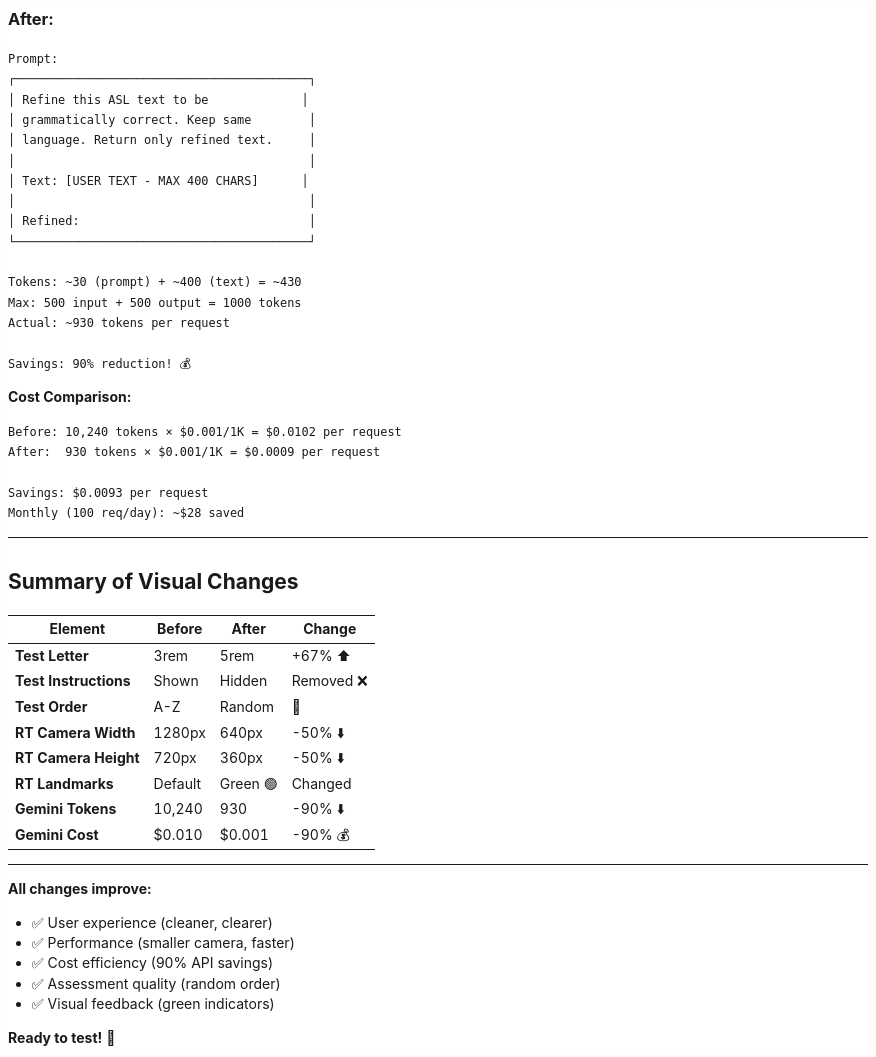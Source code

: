 ### After:
```
Prompt:
┌─────────────────────────────────────────┐
│ Refine this ASL text to be             │
│ grammatically correct. Keep same        │
│ language. Return only refined text.     │
│                                         │
│ Text: [USER TEXT - MAX 400 CHARS]      │
│                                         │
│ Refined:                                │
└─────────────────────────────────────────┘

Tokens: ~30 (prompt) + ~400 (text) = ~430
Max: 500 input + 500 output = 1000 tokens
Actual: ~930 tokens per request

Savings: 90% reduction! 💰
```

**Cost Comparison:**
```
Before: 10,240 tokens × $0.001/1K = $0.0102 per request
After:  930 tokens × $0.001/1K = $0.0009 per request

Savings: $0.0093 per request
Monthly (100 req/day): ~$28 saved
```

---

## Summary of Visual Changes

| Element | Before | After | Change |
|---------|--------|-------|--------|
| **Test Letter** | 3rem | 5rem | +67% ⬆️ |
| **Test Instructions** | Shown | Hidden | Removed ❌ |
| **Test Order** | A-Z | Random | 🔀 |
| **RT Camera Width** | 1280px | 640px | -50% ⬇️ |
| **RT Camera Height** | 720px | 360px | -50% ⬇️ |
| **RT Landmarks** | Default | Green 🟢 | Changed |
| **Gemini Tokens** | 10,240 | 930 | -90% ⬇️ |
| **Gemini Cost** | $0.010 | $0.001 | -90% 💰 |

---

**All changes improve:**
- ✅ User experience (cleaner, clearer)
- ✅ Performance (smaller camera, faster)
- ✅ Cost efficiency (90% API savings)
- ✅ Assessment quality (random order)
- ✅ Visual feedback (green indicators)

**Ready to test!** 🚀
